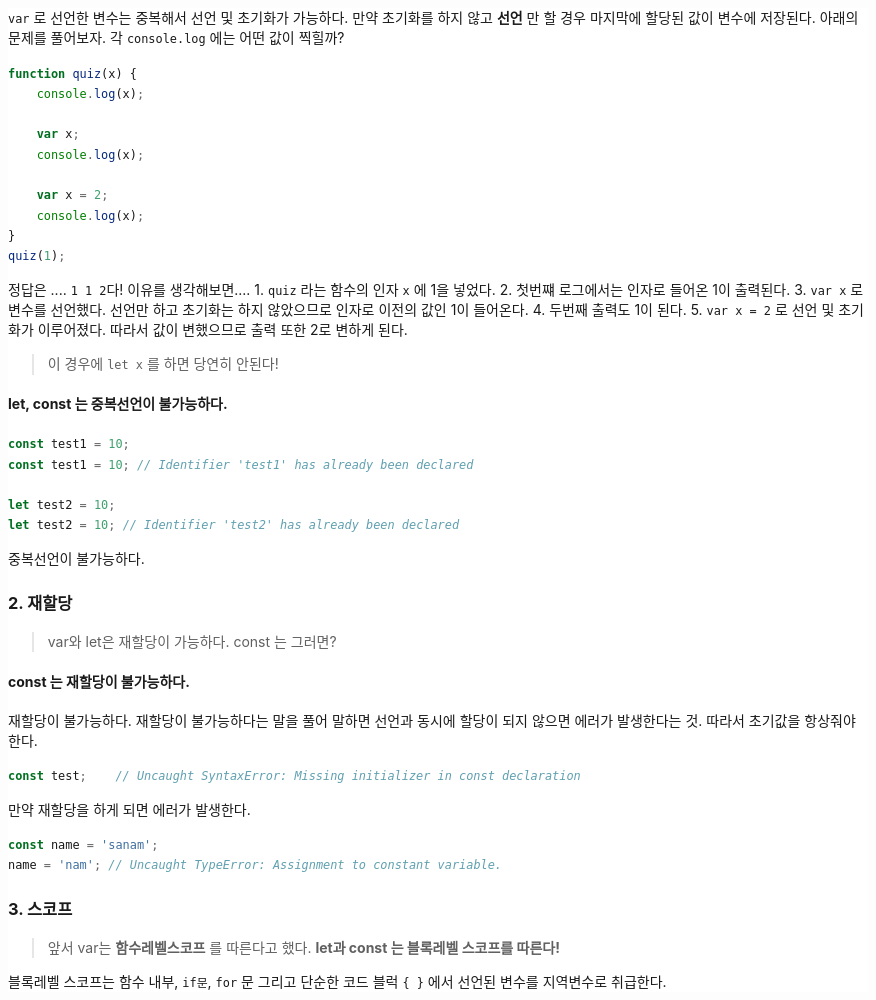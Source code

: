 `var` 로 선언한 변수는 중복해서 선언 및 초기화가 가능하다. 만약 초기화를 하지 않고 **선언** 만 할 경우 마지막에 할당된 값이 변수에 저장된다. 아래의 문제를 풀어보자. 각 `console.log` 에는 어떤 값이 찍힐까?

```javascript
function quiz(x) {
    console.log(x);

    var x;
    console.log(x);

    var x = 2;
    console.log(x);
}
quiz(1);
```

정답은 .... `1 1 2`다! 이유를 생각해보면.... 1. `quiz` 라는 함수의 인자 `x` 에 1을 넣었다. 2. 첫번쨰 로그에서는 인자로 들어온 1이 출력된다. 3. `var x` 로 변수를 선언했다. 선언만 하고 초기화는 하지 않았으므로 인자로 이전의 값인 1이 들어온다. 4. 두번째 출력도 1이 된다. 5. `var x = 2` 로 선언 및 초기화가 이루어졌다. 따라서 값이 변했으므로 출력 또한 2로 변하게 된다.

> 이 경우에 `let x` 를 하면 당연히 안된다!

#### let, const 는 중복선언이 불가능하다.

```javascript
const test1 = 10;
const test1 = 10; // Identifier 'test1' has already been declared

let test2 = 10;
let test2 = 10; // Identifier 'test2' has already been declared
```

중복선언이 불가능하다.

### 2. 재할당

> var와 let은 재할당이 가능하다. const 는 그러면?

#### const 는 재할당이 불가능하다.

재할당이 불가능하다. 재할당이 불가능하다는 말을 풀어 말하면 선언과 동시에 할당이 되지 않으면 에러가 발생한다는 것. 따라서 초기값을 항상줘야한다.

```javascript
const test;    // Uncaught SyntaxError: Missing initializer in const declaration
```

만약 재할당을 하게 되면 에러가 발생한다.

```javascript
const name = 'sanam';
name = 'nam'; // Uncaught TypeError: Assignment to constant variable.
```

### 3. 스코프

> 앞서 var는 **함수레벨스코프** 를 따른다고 했다. **let과 const 는 블록레벨 스코프를 따른다!**

블록레벨 스코프는 함수 내부, `if문`, `for` 문 그리고 단순한 코드 블럭 `{ }` 에서 선언된 변수를 지역변수로 취급한다.
